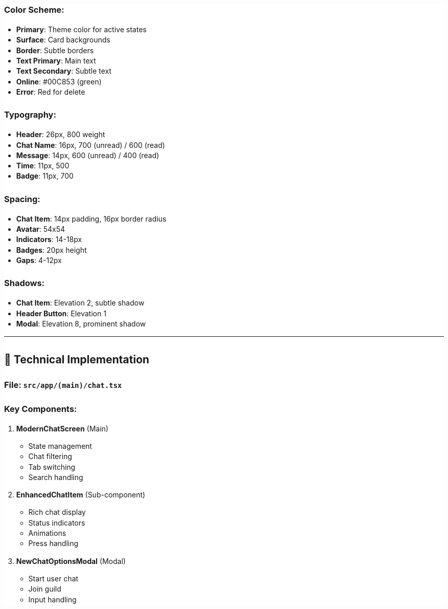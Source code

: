 ### **Color Scheme:**
- **Primary**: Theme color for active states
- **Surface**: Card backgrounds
- **Border**: Subtle borders
- **Text Primary**: Main text
- **Text Secondary**: Subtle text
- **Online**: #00C853 (green)
- **Error**: Red for delete

### **Typography:**
- **Header**: 26px, 800 weight
- **Chat Name**: 16px, 700 (unread) / 600 (read)
- **Message**: 14px, 600 (unread) / 400 (read)
- **Time**: 11px, 500
- **Badge**: 11px, 700

### **Spacing:**
- **Chat Item**: 14px padding, 16px border radius
- **Avatar**: 54x54
- **Indicators**: 14-18px
- **Badges**: 20px height
- **Gaps**: 4-12px

### **Shadows:**
- **Chat Item**: Elevation 2, subtle shadow
- **Header Button**: Elevation 1
- **Modal**: Elevation 8, prominent shadow

---

## 🔧 **Technical Implementation**

### **File:** `src/app/(main)/chat.tsx`

### **Key Components:**

1. **ModernChatScreen** (Main)
   - State management
   - Chat filtering
   - Tab switching
   - Search handling

2. **EnhancedChatItem** (Sub-component)
   - Rich chat display
   - Status indicators
   - Animations
   - Press handling

3. **NewChatOptionsModal** (Modal)
   - Start user chat
   - Join guild
   - Input handling
